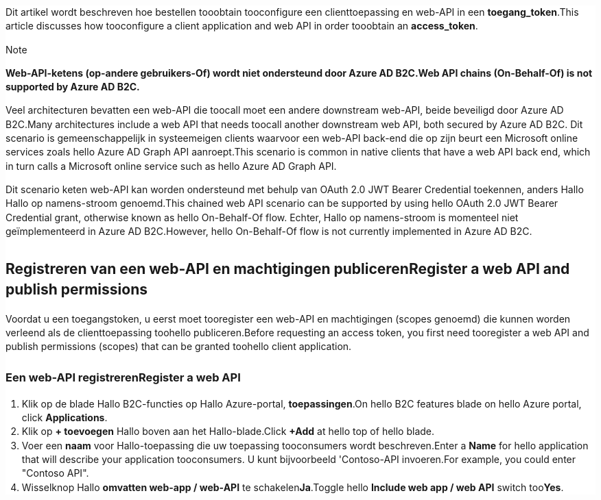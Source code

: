 <span data-ttu-id="312d3-107">Dit artikel wordt beschreven hoe bestellen tooobtain tooconfigure een clienttoepassing en web-API in een **toegang\_token**.</span><span class="sxs-lookup"><span data-stu-id="312d3-107">This article discusses how tooconfigure a client application and web API in order tooobtain an **access\_token**.</span></span>

> [!NOTE]
> <span data-ttu-id="312d3-108">**Web-API-ketens (op-andere gebruikers-Of) wordt niet ondersteund door Azure AD B2C.**</span><span class="sxs-lookup"><span data-stu-id="312d3-108">**Web API chains (On-Behalf-Of) is not supported by Azure AD B2C.**</span></span>
>
> <span data-ttu-id="312d3-109">Veel architecturen bevatten een web-API die toocall moet een andere downstream web-API, beide beveiligd door Azure AD B2C.</span><span class="sxs-lookup"><span data-stu-id="312d3-109">Many architectures include a web API that needs toocall another downstream web API, both secured by Azure AD B2C.</span></span> <span data-ttu-id="312d3-110">Dit scenario is gemeenschappelijk in systeemeigen clients waarvoor een web-API back-end die op zijn beurt een Microsoft online services zoals hello Azure AD Graph API aanroept.</span><span class="sxs-lookup"><span data-stu-id="312d3-110">This scenario is common in native clients that have a web API back end, which in turn calls a Microsoft online service such as hello Azure AD Graph API.</span></span>
>
> <span data-ttu-id="312d3-111">Dit scenario keten web-API kan worden ondersteund met behulp van OAuth 2.0 JWT Bearer Credential toekennen, anders Hallo Hallo op namens-stroom genoemd.</span><span class="sxs-lookup"><span data-stu-id="312d3-111">This chained web API scenario can be supported by using hello OAuth 2.0 JWT Bearer Credential grant, otherwise known as hello On-Behalf-Of flow.</span></span> <span data-ttu-id="312d3-112">Echter, Hallo op namens-stroom is momenteel niet geïmplementeerd in Azure AD B2C.</span><span class="sxs-lookup"><span data-stu-id="312d3-112">However, hello On-Behalf-Of flow is not currently implemented in Azure AD B2C.</span></span>

## <a name="register-a-web-api-and-publish-permissions"></a><span data-ttu-id="312d3-113">Registreren van een web-API en machtigingen publiceren</span><span class="sxs-lookup"><span data-stu-id="312d3-113">Register a web API and publish permissions</span></span>

<span data-ttu-id="312d3-114">Voordat u een toegangstoken, u eerst moet tooregister een web-API en machtigingen (scopes genoemd) die kunnen worden verleend als de clienttoepassing toohello publiceren.</span><span class="sxs-lookup"><span data-stu-id="312d3-114">Before requesting an access token, you first need tooregister a web API and publish permissions (scopes) that can be granted toohello client application.</span></span>

### <a name="register-a-web-api"></a><span data-ttu-id="312d3-115">Een web-API registreren</span><span class="sxs-lookup"><span data-stu-id="312d3-115">Register a web API</span></span>

1. <span data-ttu-id="312d3-116">Klik op de blade Hallo B2C-functies op Hallo Azure-portal, **toepassingen**.</span><span class="sxs-lookup"><span data-stu-id="312d3-116">On hello B2C features blade on hello Azure portal, click **Applications**.</span></span>
1. <span data-ttu-id="312d3-117">Klik op **+ toevoegen** Hallo boven aan het Hallo-blade.</span><span class="sxs-lookup"><span data-stu-id="312d3-117">Click **+Add** at hello top of hello blade.</span></span>
1. <span data-ttu-id="312d3-118">Voer een **naam** voor Hallo-toepassing die uw toepassing tooconsumers wordt beschreven.</span><span class="sxs-lookup"><span data-stu-id="312d3-118">Enter a **Name** for hello application that will describe your application tooconsumers.</span></span> <span data-ttu-id="312d3-119">U kunt bijvoorbeeld 'Contoso-API invoeren.</span><span class="sxs-lookup"><span data-stu-id="312d3-119">For example, you could enter "Contoso API".</span></span>
1. <span data-ttu-id="312d3-120">Wisselknop Hallo **omvatten web-app / web-API** te schakelen**Ja**.</span><span class="sxs-lookup"><span data-stu-id="312d3-120">Toggle hello **Include web app / web API** switch too**Yes**.</span></span>